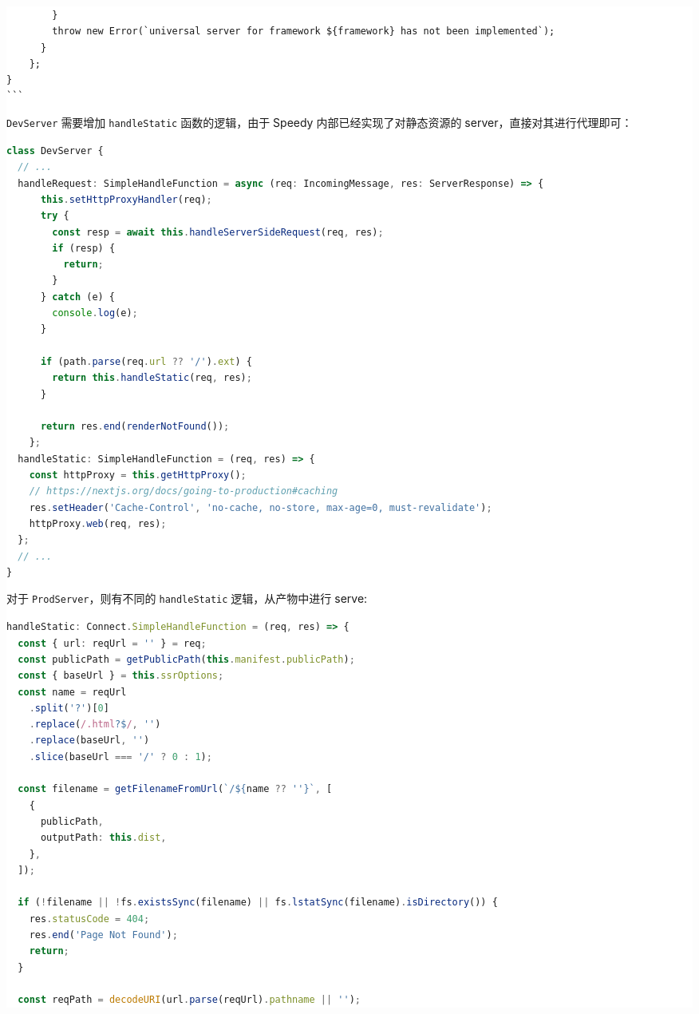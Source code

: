            }
            throw new Error(`universal server for framework ${framework} has not been implemented`);
          }
        };
    }
    ```

`DevServer` 需要增加 `handleStatic` 函数的逻辑，由于 Speedy 内部已经实现了对静态资源的 server，直接对其进行代理即可：

```ts
class DevServer {
  // ...
  handleRequest: SimpleHandleFunction = async (req: IncomingMessage, res: ServerResponse) => {
      this.setHttpProxyHandler(req);
      try {
        const resp = await this.handleServerSideRequest(req, res);
        if (resp) {
          return;
        }
      } catch (e) {
        console.log(e);
      }

      if (path.parse(req.url ?? '/').ext) {
        return this.handleStatic(req, res);
      }

      return res.end(renderNotFound());
    };
  handleStatic: SimpleHandleFunction = (req, res) => {
    const httpProxy = this.getHttpProxy();
    // https://nextjs.org/docs/going-to-production#caching
    res.setHeader('Cache-Control', 'no-cache, no-store, max-age=0, must-revalidate');
    httpProxy.web(req, res);
  };
  // ...
}
```

对于 `ProdServer`，则有不同的 `handleStatic` 逻辑，从产物中进行 serve:

```ts
handleStatic: Connect.SimpleHandleFunction = (req, res) => {
  const { url: reqUrl = '' } = req;
  const publicPath = getPublicPath(this.manifest.publicPath);
  const { baseUrl } = this.ssrOptions;
  const name = reqUrl
    .split('?')[0]
    .replace(/.html?$/, '')
    .replace(baseUrl, '')
    .slice(baseUrl === '/' ? 0 : 1);

  const filename = getFilenameFromUrl(`/${name ?? ''}`, [
    {
      publicPath,
      outputPath: this.dist,
    },
  ]);

  if (!filename || !fs.existsSync(filename) || fs.lstatSync(filename).isDirectory()) {
    res.statusCode = 404;
    res.end('Page Not Found');
    return;
  }

  const reqPath = decodeURI(url.parse(reqUrl).pathname || '');
```